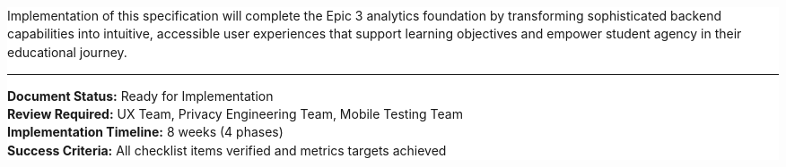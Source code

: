Implementation of this specification will complete the Epic 3 analytics foundation by transforming sophisticated backend capabilities into intuitive, accessible user experiences that support learning objectives and empower student agency in their educational journey.

---

**Document Status:** Ready for Implementation  
**Review Required:** UX Team, Privacy Engineering Team, Mobile Testing Team  
**Implementation Timeline:** 8 weeks (4 phases)  
**Success Criteria:** All checklist items verified and metrics targets achieved
